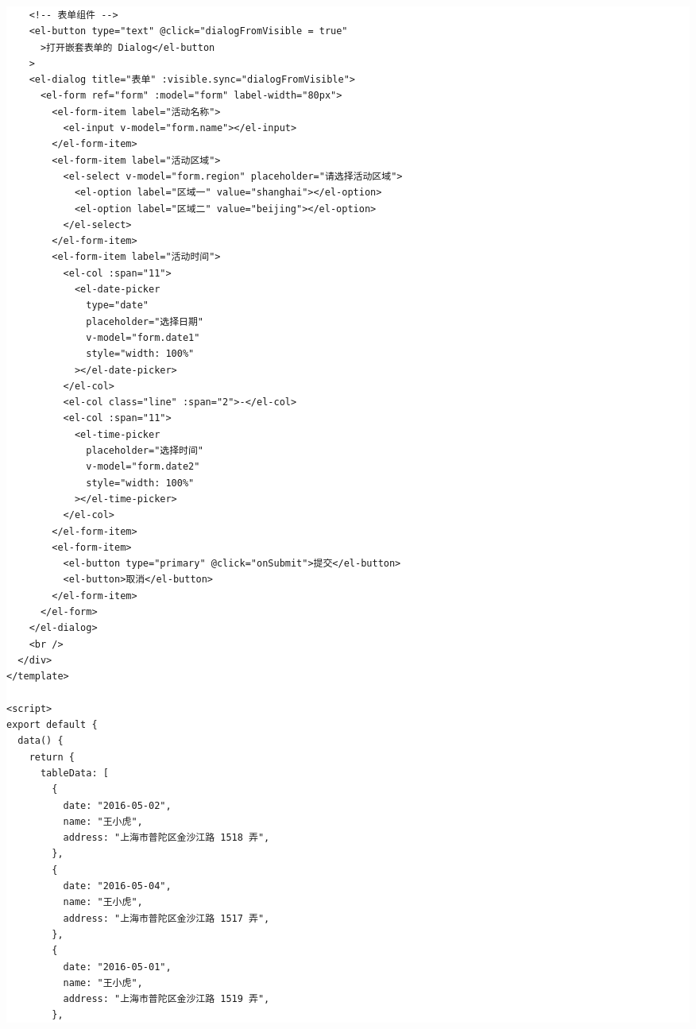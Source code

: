   ```vue
      <!-- 表单组件 -->
      <el-button type="text" @click="dialogFromVisible = true"
        >打开嵌套表单的 Dialog</el-button
      >
      <el-dialog title="表单" :visible.sync="dialogFromVisible">
        <el-form ref="form" :model="form" label-width="80px">
          <el-form-item label="活动名称">
            <el-input v-model="form.name"></el-input>
          </el-form-item>
          <el-form-item label="活动区域">
            <el-select v-model="form.region" placeholder="请选择活动区域">
              <el-option label="区域一" value="shanghai"></el-option>
              <el-option label="区域二" value="beijing"></el-option>
            </el-select>
          </el-form-item>
          <el-form-item label="活动时间">
            <el-col :span="11">
              <el-date-picker
                type="date"
                placeholder="选择日期"
                v-model="form.date1"
                style="width: 100%"
              ></el-date-picker>
            </el-col>
            <el-col class="line" :span="2">-</el-col>
            <el-col :span="11">
              <el-time-picker
                placeholder="选择时间"
                v-model="form.date2"
                style="width: 100%"
              ></el-time-picker>
            </el-col>
          </el-form-item>
          <el-form-item>
            <el-button type="primary" @click="onSubmit">提交</el-button>
            <el-button>取消</el-button>
          </el-form-item>
        </el-form>
      </el-dialog>
      <br />
    </div>
  </template>
  
  <script>
  export default {
    data() {
      return {
        tableData: [
          {
            date: "2016-05-02",
            name: "王小虎",
            address: "上海市普陀区金沙江路 1518 弄",
          },
          {
            date: "2016-05-04",
            name: "王小虎",
            address: "上海市普陀区金沙江路 1517 弄",
          },
          {
            date: "2016-05-01",
            name: "王小虎",
            address: "上海市普陀区金沙江路 1519 弄",
          },
  ```